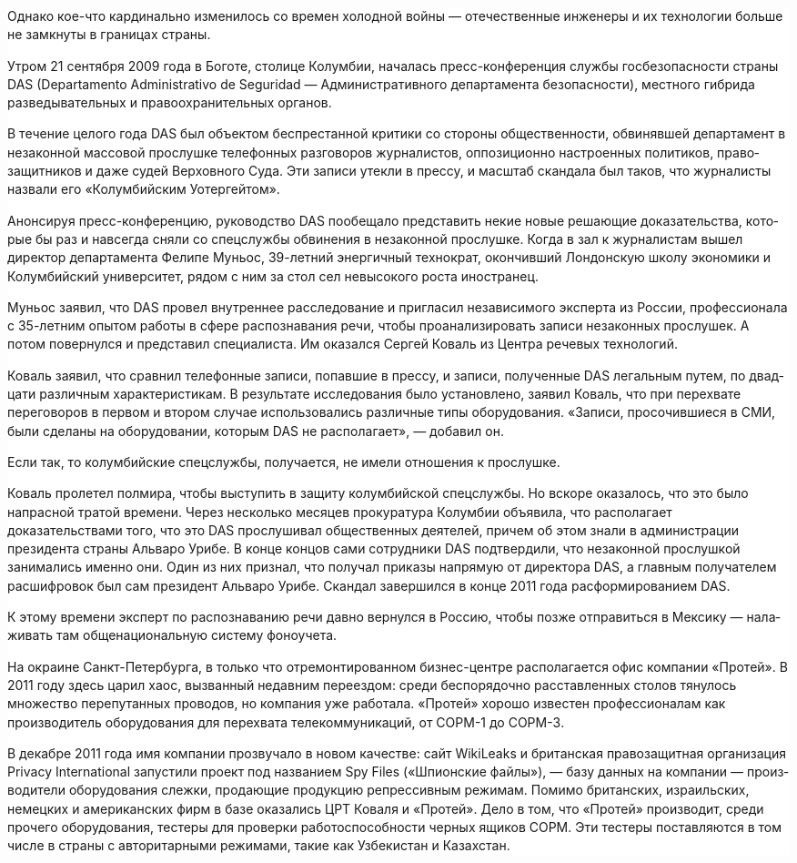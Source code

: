 Однако кое-что кардинально изменилось со времен холод­ной войны — отечественные инженеры и их технологии больше не замкнуты в границах страны.

Утром 21 сентября 2009 года в Боготе, столице Колумбии, нача­лась пресс-конференция службы госбезопасности страны DAS (Departamento Administrativo de Seguridad — Административ­ного департамента безопасности), местного гибрида разведыва­тельных и правоохранительных органов[‌](#).

В течение целого года DAS был объектом беспрестанной критики со стороны общественности, обвинявшей департа­мент в незаконной массовой прослушке телефонных разгово­ров журналистов, оппозиционно настроенных политиков, право­защитников и даже судей Верховного Суда. Эти записи утекли в прессу, и масштаб скандала был таков, что журналисты назвали его «Колумбийским Уотергейтом»[‌](#).

Анонсируя пресс-конференцию, руководство DAS пообе­щало представить некие новые решающие доказательства, кото­рые бы раз и навсегда сняли со спецслужбы обвинения в неза­конной прослушке. Когда в зал к журналистам вышел директор департамента Фелипе Муньос, 39-летний энергичный технократ, окончивший Лондонскую школу экономики и Колумбийский университет, рядом с ним за стол сел невысокого роста иностранец.

Муньос заявил, что DAS провел внутреннее расследование и пригласил независимого эксперта из России, профессионала с 35-летним опытом работы в сфере распознавания речи, чтобы проанализировать записи незаконных прослушек. А потом повер­нулся и представил специалиста. Им оказался Сергей Коваль из Центра речевых технологий.

Коваль заявил, что сравнил телефонные записи, попавшие в прессу, и записи, полученные DAS легальным путем, по двад­цати различным характеристикам. В результате исследования было установлено, заявил Коваль, что при перехвате перегово­ров в первом и втором случае использовались различные типы оборудования. «Записи, просочившиеся в СМИ, были сделаны на оборудовании, которым DAS не располагает», — добавил он[‌](#).

Если так, то колумбийские спецслужбы, получается, не имели отношения к прослушке.

Коваль пролетел полмира, чтобы выступить в защиту колум­бийской спецслужбы. Но вскоре оказалось, что это было напрас­ной тратой времени. Через несколько месяцев прокуратура Колум­бии объявила, что располагает доказательствами того, что это DAS прослушивал общественных деятелей, причем об этом знали в администрации президента страны Альваро Урибе[‌](#). В конце концов сами сотрудники DAS подтвердили, что незаконной прослушкой занимались именно они. Один из них признал, что получал приказы напрямую от директора DAS, а главным полу­чателем расшифровок был сам президент Альваро Урибе[‌](#). Скан­дал завершился в конце 2011 года расформированием DAS.

К этому времени эксперт по распознаванию речи давно вернулся в Россию, чтобы позже отправиться в Мексику — нала­живать там общенациональную систему фоноучета.

На окраине Санкт-Петербурга, в только что отремонтированном бизнес-центре располагается офис компании «Протей». В 2011 году здесь царил хаос, вызванный недавним переездом: среди беспорядочно расставленных столов тянулось множество перепутанных проводов, но компания уже работала. «Протей» хорошо известен профессионалам как производитель оборудования для перехвата телекоммуникаций, от СОРМ-1 до СОРМ-3[‌](#).

В декабре 2011 года имя компании прозвучало в новом каче­стве: сайт WikiLeaks и британская правозащитная организация Privacy International запустили проект под названием Spy Files («Шпионские файлы»), — базу данных на компании — произ­водители оборудования слежки, продающие продукцию репрес­сивным режимам[‌](#). Помимо британских, израильских, немецких и американских фирм в базе оказались ЦРТ Коваля и «Протей». Дело в том, что «Протей» производит, среди прочего оборудо­вания, тестеры для проверки работоспособности черных ящиков СОРМ. Эти тестеры поставляются в том числе в страны с авто­ритарными режимами, такие как Узбекистан и Казахстан.
